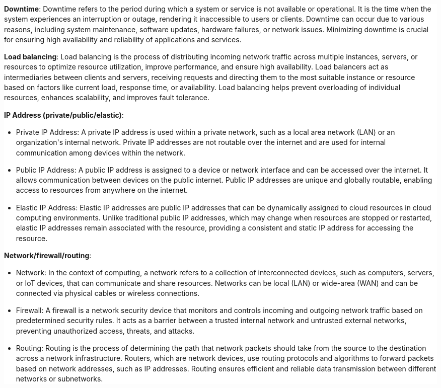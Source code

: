 **Downtime**:
Downtime refers to the period during which a system or service is not available or operational. It is the time when the system experiences an interruption or outage, rendering it inaccessible to users or clients. Downtime can occur due to various reasons, including system maintenance, software updates, hardware failures, or network issues. Minimizing downtime is crucial for ensuring high availability and reliability of applications and services.

**Load balancing**:
Load balancing is the process of distributing incoming network traffic across multiple instances, servers, or resources to optimize resource utilization, improve performance, and ensure high availability. Load balancers act as intermediaries between clients and servers, receiving requests and directing them to the most suitable instance or resource based on factors like current load, response time, or availability. Load balancing helps prevent overloading of individual resources, enhances scalability, and improves fault tolerance.

**IP Address (private/public/elastic)**:
- Private IP Address: A private IP address is used within a private network, such as a local area network (LAN) or an organization's internal network. Private IP addresses are not routable over the internet and are used for internal communication among devices within the network.

- Public IP Address: A public IP address is assigned to a device or network interface and can be accessed over the internet. It allows communication between devices on the public internet. Public IP addresses are unique and globally routable, enabling access to resources from anywhere on the internet.

- Elastic IP Address: Elastic IP addresses are public IP addresses that can be dynamically assigned to cloud resources in cloud computing environments. Unlike traditional public IP addresses, which may change when resources are stopped or restarted, elastic IP addresses remain associated with the resource, providing a consistent and static IP address for accessing the resource.

**Network/firewall/routing**:
- Network: In the context of computing, a network refers to a collection of interconnected devices, such as computers, servers, or IoT devices, that can communicate and share resources. Networks can be local (LAN) or wide-area (WAN) and can be connected via physical cables or wireless connections.

- Firewall: A firewall is a network security device that monitors and controls incoming and outgoing network traffic based on predetermined security rules. It acts as a barrier between a trusted internal network and untrusted external networks, preventing unauthorized access, threats, and attacks.

- Routing: Routing is the process of determining the path that network packets should take from the source to the destination across a network infrastructure. Routers, which are network devices, use routing protocols and algorithms to forward packets based on network addresses, such as IP addresses. Routing ensures efficient and reliable data transmission between different networks or subnetworks.